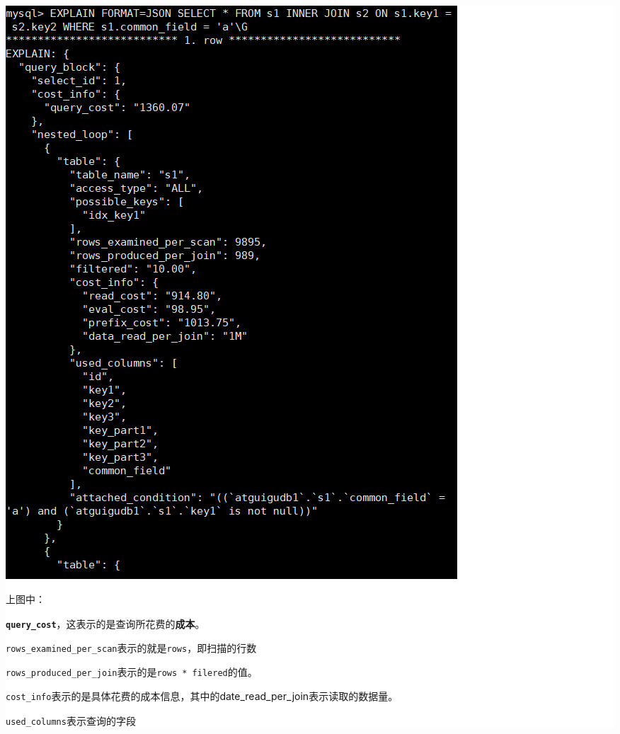 ![image-20240411151905484](.\images\image-20240411151905484.png)

上图中：

**`query_cost`**，这表示的是查询所花费的**成本**。

`rows_examined_per_scan`表示的就是`rows`，即扫描的行数

`rows_produced_per_join`表示的是`rows * filered`的值。

`cost_info`表示的是具体花费的成本信息，其中的date_read_per_join表示读取的数据量。

`used_columns`表示查询的字段
